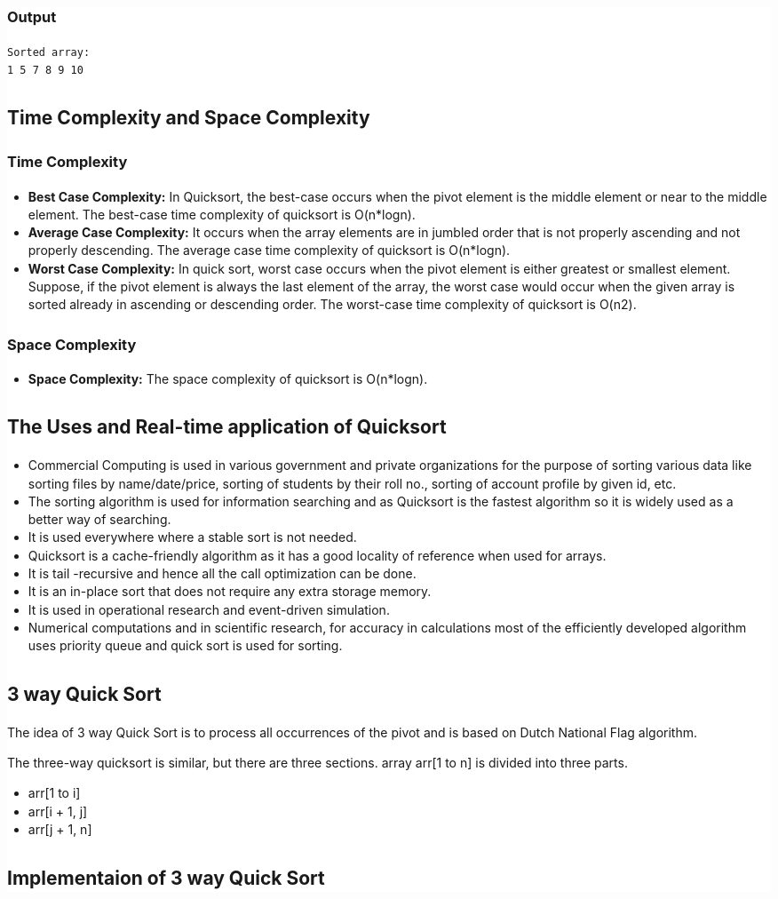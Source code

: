 ### Output

```
Sorted array: 
1 5 7 8 9 10 
````

## Time Complexity and Space Complexity

### Time Complexity

- **Best Case Complexity:** In Quicksort, the best-case occurs when the pivot element is the middle element or near to the middle element. The best-case time complexity of quicksort is O(n*logn).
- **Average Case Complexity:** It occurs when the array elements are in jumbled order that is not properly ascending and not properly descending. The average case time complexity of quicksort is O(n*logn).
- **Worst Case Complexity:** In quick sort, worst case occurs when the pivot element is either greatest or smallest element. Suppose, if the pivot element is always the last element of the array, the worst case would occur when the given array is sorted already in ascending or descending order. The worst-case time complexity of quicksort is O(n2).

### Space Complexity
- **Space Complexity:** The space complexity of quicksort is O(n*logn).

## The Uses and Real-time application of Quicksort
- Commercial Computing is used in various government and private organizations for the purpose of sorting various data like sorting files by name/date/price, sorting of students by their roll no., sorting of account profile by given id, etc.
- The sorting algorithm is used for information searching and as Quicksort is the fastest algorithm so it is widely used as a better way of searching.
- It is used everywhere where a stable sort is not needed.
- Quicksort is a cache-friendly algorithm as it has a good locality of reference when used for arrays.
- It is tail -recursive and hence all the call optimization can be done.
- It is an in-place sort that does not require any extra storage memory.
- It is used in operational research and event-driven simulation.
- Numerical computations and in scientific research, for accuracy in calculations most of the efficiently developed algorithm uses priority queue and quick sort is used for sorting.

## 3 way Quick Sort
The idea of 3 way Quick Sort is to process all occurrences of the pivot and is based on Dutch National Flag algorithm. 

The three-way quicksort is similar, but there are three sections. array arr[1 to n] is divided into three parts.

- arr[1 to i]
- arr[i + 1, j]
- arr[j + 1, n]

## Implementaion of 3 way Quick Sort
